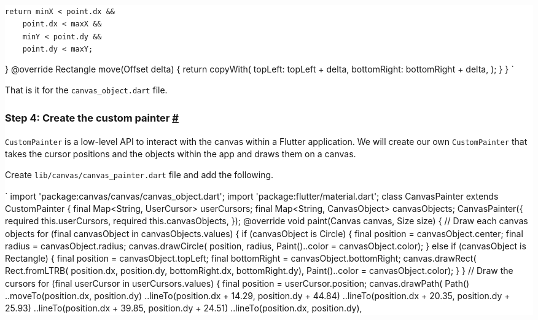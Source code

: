     return minX < point.dx &&
        point.dx < maxX &&
        minY < point.dy &&
        point.dy < maxY;
}
@override
Rectangle move(Offset delta) {
    return copyWith(
      topLeft: topLeft + delta,
      bottomRight: bottomRight + delta,
    );
}
}
`

That is it for the `canvas_object.dart` file.

### Step 4: Create the custom painter [\#](https://supabase.com/blog/flutter-figma-clone\#step-4-create-the-custom-painter)

`CustomPainter` is a low-level API to interact with the canvas within a Flutter application. We will create our own `CustomPainter` that takes the cursor positions and the objects within the app and draws them on a canvas.

Create `lib/canvas/canvas_painter.dart` file and add the following.

`
import 'package:canvas/canvas/canvas_object.dart';
import 'package:flutter/material.dart';
class CanvasPainter extends CustomPainter {
final Map<String, UserCursor> userCursors;
final Map<String, CanvasObject> canvasObjects;
CanvasPainter({
    required this.userCursors,
    required this.canvasObjects,
});
@override
void paint(Canvas canvas, Size size) {
    // Draw each canvas objects
    for (final canvasObject in canvasObjects.values) {
      if (canvasObject is Circle) {
        final position = canvasObject.center;
        final radius = canvasObject.radius;
        canvas.drawCircle(
            position, radius, Paint()..color = canvasObject.color);
      } else if (canvasObject is Rectangle) {
        final position = canvasObject.topLeft;
        final bottomRight = canvasObject.bottomRight;
        canvas.drawRect(
            Rect.fromLTRB(
                position.dx, position.dy, bottomRight.dx, bottomRight.dy),
            Paint()..color = canvasObject.color);
      }
    }
    // Draw the cursors
    for (final userCursor in userCursors.values) {
      final position = userCursor.position;
      canvas.drawPath(
          Path()
            ..moveTo(position.dx, position.dy)
            ..lineTo(position.dx + 14.29, position.dy + 44.84)
            ..lineTo(position.dx + 20.35, position.dy + 25.93)
            ..lineTo(position.dx + 39.85, position.dy + 24.51)
            ..lineTo(position.dx, position.dy),